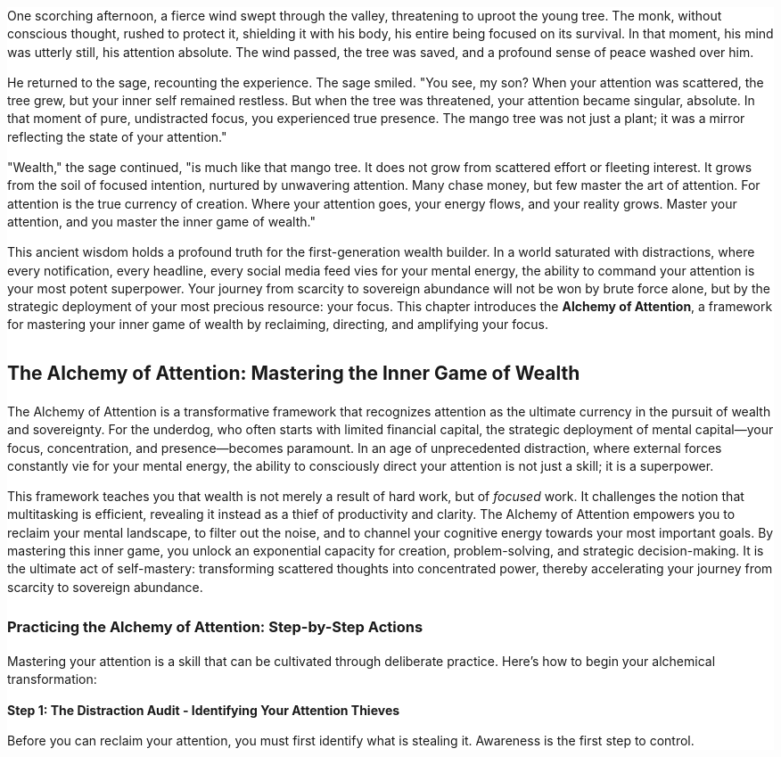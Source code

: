 One scorching afternoon, a fierce wind swept through the valley, threatening to uproot the young tree. The monk, without conscious thought, rushed to protect it, shielding it with his body, his entire being focused on its survival. In that moment, his mind was utterly still, his attention absolute. The wind passed, the tree was saved, and a profound sense of peace washed over him.

He returned to the sage, recounting the experience. The sage smiled. "You see, my son? When your attention was scattered, the tree grew, but your inner self remained restless. But when the tree was threatened, your attention became singular, absolute. In that moment of pure, undistracted focus, you experienced true presence. The mango tree was not just a plant; it was a mirror reflecting the state of your attention."

"Wealth," the sage continued, "is much like that mango tree. It does not grow from scattered effort or fleeting interest. It grows from the soil of focused intention, nurtured by unwavering attention. Many chase money, but few master the art of attention. For attention is the true currency of creation. Where your attention goes, your energy flows, and your reality grows. Master your attention, and you master the inner game of wealth."

This ancient wisdom holds a profound truth for the first-generation wealth builder. In a world saturated with distractions, where every notification, every headline, every social media feed vies for your mental energy, the ability to command your attention is your most potent superpower. Your journey from scarcity to sovereign abundance will not be won by brute force alone, but by the strategic deployment of your most precious resource: your focus. This chapter introduces the **Alchemy of Attention**, a framework for mastering your inner game of wealth by reclaiming, directing, and amplifying your focus.

## The Alchemy of Attention: Mastering the Inner Game of Wealth

The Alchemy of Attention is a transformative framework that recognizes attention as the ultimate currency in the pursuit of wealth and sovereignty. For the underdog, who often starts with limited financial capital, the strategic deployment of mental capital—your focus, concentration, and presence—becomes paramount. In an age of unprecedented distraction, where external forces constantly vie for your mental energy, the ability to consciously direct your attention is not just a skill; it is a superpower.

This framework teaches you that wealth is not merely a result of hard work, but of *focused* work. It challenges the notion that multitasking is efficient, revealing it instead as a thief of productivity and clarity. The Alchemy of Attention empowers you to reclaim your mental landscape, to filter out the noise, and to channel your cognitive energy towards your most important goals. By mastering this inner game, you unlock an exponential capacity for creation, problem-solving, and strategic decision-making. It is the ultimate act of self-mastery: transforming scattered thoughts into concentrated power, thereby accelerating your journey from scarcity to sovereign abundance.

### Practicing the Alchemy of Attention: Step-by-Step Actions

Mastering your attention is a skill that can be cultivated through deliberate practice. Here’s how to begin your alchemical transformation:

**Step 1: The Distraction Audit - Identifying Your Attention Thieves**

Before you can reclaim your attention, you must first identify what is stealing it. Awareness is the first step to control.
